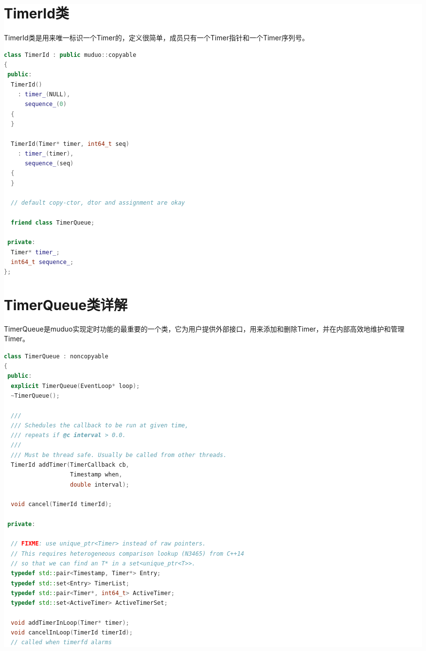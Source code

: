 # TimerId类
TimerId类是用来唯一标识一个Timer的，定义很简单，成员只有一个Timer指针和一个Timer序列号。
```cpp
class TimerId : public muduo::copyable
{
 public:
  TimerId()
    : timer_(NULL),
      sequence_(0)
  {
  }

  TimerId(Timer* timer, int64_t seq)
    : timer_(timer),
      sequence_(seq)
  {
  }

  // default copy-ctor, dtor and assignment are okay

  friend class TimerQueue;

 private:
  Timer* timer_;
  int64_t sequence_;
};
```

# TimerQueue类详解
TimerQueue是muduo实现定时功能的最重要的一个类，它为用户提供外部接口，用来添加和删除Timer，并在内部高效地维护和管理Timer。
```cpp
class TimerQueue : noncopyable
{
 public:
  explicit TimerQueue(EventLoop* loop);
  ~TimerQueue();

  ///
  /// Schedules the callback to be run at given time,
  /// repeats if @c interval > 0.0.
  ///
  /// Must be thread safe. Usually be called from other threads.
  TimerId addTimer(TimerCallback cb,
                   Timestamp when,
                   double interval);

  void cancel(TimerId timerId);

 private:

  // FIXME: use unique_ptr<Timer> instead of raw pointers.
  // This requires heterogeneous comparison lookup (N3465) from C++14
  // so that we can find an T* in a set<unique_ptr<T>>.
  typedef std::pair<Timestamp, Timer*> Entry;
  typedef std::set<Entry> TimerList;
  typedef std::pair<Timer*, int64_t> ActiveTimer;
  typedef std::set<ActiveTimer> ActiveTimerSet;

  void addTimerInLoop(Timer* timer);
  void cancelInLoop(TimerId timerId);
  // called when timerfd alarms
```